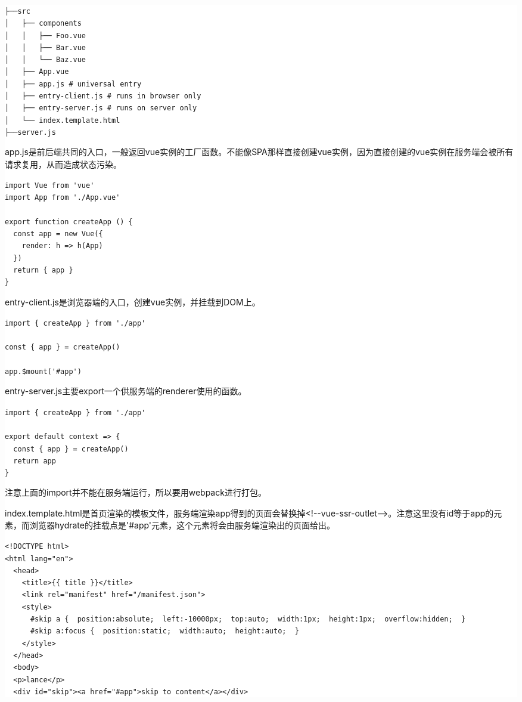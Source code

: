 ```
├──src
│	├── components
│	│   ├── Foo.vue
│	│   ├── Bar.vue
│	│   └── Baz.vue
│	├── App.vue
│	├── app.js # universal entry
│	├── entry-client.js # runs in browser only
│	├── entry-server.js # runs on server only
│	└── index.template.html
├──server.js
```

app.js是前后端共同的入口，一般返回vue实例的工厂函数。不能像SPA那样直接创建vue实例，因为直接创建的vue实例在服务端会被所有请求复用，从而造成状态污染。

```
import Vue from 'vue'
import App from './App.vue'

export function createApp () {
  const app = new Vue({
    render: h => h(App)
  })
  return { app }
}
```

entry-client.js是浏览器端的入口，创建vue实例，并挂载到DOM上。

```
import { createApp } from './app'

const { app } = createApp()

app.$mount('#app')
```

entry-server.js主要export一个供服务端的renderer使用的函数。

```
import { createApp } from './app'

export default context => {
  const { app } = createApp()
  return app
}
```

注意上面的import并不能在服务端运行，所以要用webpack进行打包。

index.template.html是首页渲染的模板文件，服务端渲染app得到的页面会替换掉&lt;!--vue-ssr-outlet--&gt;。注意这里没有id等于app的元素，而浏览器hydrate的挂载点是'#app'元素，这个元素将会由服务端渲染出的页面给出。

```
<!DOCTYPE html>
<html lang="en">
  <head>
    <title>{{ title }}</title>
    <link rel="manifest" href="/manifest.json">
    <style>
      #skip a {  position:absolute;  left:-10000px;  top:auto;  width:1px;  height:1px;  overflow:hidden;  }
      #skip a:focus {  position:static;  width:auto;  height:auto;  }
    </style>
  </head>
  <body>
  <p>lance</p>
  <div id="skip"><a href="#app">skip to content</a></div>
```